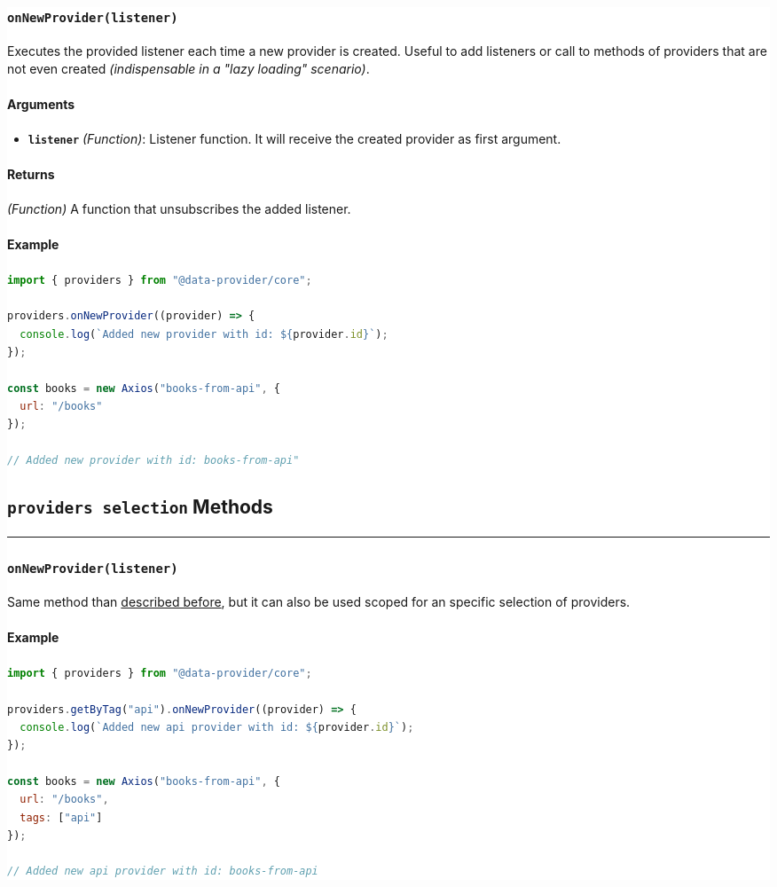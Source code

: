 ### `onNewProvider(listener)`

Executes the provided listener each time a new provider is created. Useful to add listeners or call to methods of providers that are not even created _(indispensable in a "lazy loading" scenario)_.

#### Arguments

* __`listener`__ _(Function)_: Listener function. It will receive the created provider as first argument.

#### Returns

_(Function)_ A function that unsubscribes the added listener.

#### Example

```javascript
import { providers } from "@data-provider/core";

providers.onNewProvider((provider) => {
  console.log(`Added new provider with id: ${provider.id}`);
});

const books = new Axios("books-from-api", {
  url: "/books"
});

// Added new provider with id: books-from-api"
```

## `providers selection` Methods

<hr/>

### `onNewProvider(listener)`

Same method than [described before](#onnewproviderlistener), but it can also be used scoped for an specific selection of providers.

#### Example

```javascript
import { providers } from "@data-provider/core";

providers.getByTag("api").onNewProvider((provider) => {
  console.log(`Added new api provider with id: ${provider.id}`);
});

const books = new Axios("books-from-api", {
  url: "/books",
  tags: ["api"]
});

// Added new api provider with id: books-from-api
```


[data-provider-axios]: https://www.npmjs.com/package/@data-provider/axios